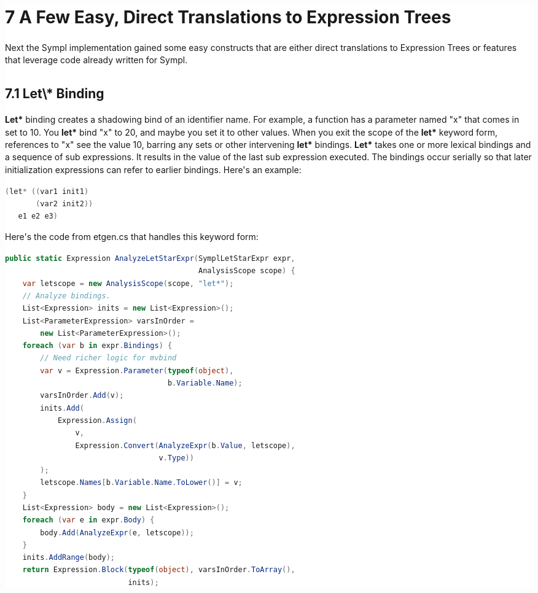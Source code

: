 # 7 A Few Easy, Direct Translations to Expression Trees

Next the Sympl implementation gained some easy constructs that are either direct translations to Expression Trees or features that leverage code already written for Sympl.

<h2 id="let-binding">7.1 Let\* Binding</h2>

**Let\*** binding creates a shadowing bind of an identifier name. For example, a function has a parameter named "x" that comes in set to 10. You **let\*** bind "x" to 20, and maybe you set it to other values. When you exit the scope of the **let\*** keyword form, references to "x" see the value 10, barring any sets or other intervening **let\*** bindings. **Let\*** takes one or more lexical bindings and a sequence of sub expressions. It results in the value of the last sub expression executed. The bindings occur serially so that later initialization expressions can refer to earlier bindings. Here's an example:

``` csharp
(let* ((var1 init1)
       (var2 init2))
   e1 e2 e3)
```

Here's the code from etgen.cs that handles this keyword form:

``` csharp
public static Expression AnalyzeLetStarExpr(SymplLetStarExpr expr,
                                            AnalysisScope scope) {
    var letscope = new AnalysisScope(scope, "let*");
    // Analyze bindings.
    List<Expression> inits = new List<Expression>();
    List<ParameterExpression> varsInOrder =
        new List<ParameterExpression>();
    foreach (var b in expr.Bindings) {
        // Need richer logic for mvbind
        var v = Expression.Parameter(typeof(object), 
                                     b.Variable.Name);
        varsInOrder.Add(v);
        inits.Add(
            Expression.Assign(
                v,
                Expression.Convert(AnalyzeExpr(b.Value, letscope), 
                                   v.Type))
        );
        letscope.Names[b.Variable.Name.ToLower()] = v;
    }
    List<Expression> body = new List<Expression>();
    foreach (var e in expr.Body) {
        body.Add(AnalyzeExpr(e, letscope));
    }
    inits.AddRange(body);
    return Expression.Block(typeof(object), varsInOrder.ToArray(), 
                            inits);
```
